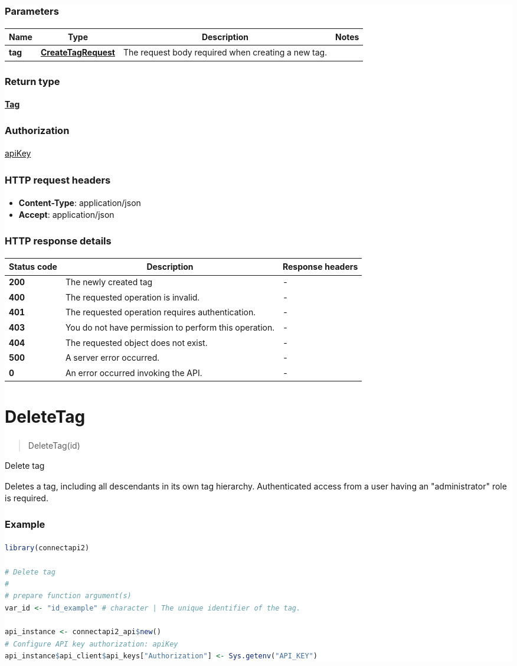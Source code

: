 ### Parameters

Name | Type | Description  | Notes
------------- | ------------- | ------------- | -------------
 **tag** | [**CreateTagRequest**](CreateTagRequest.md)| The request body required when creating a new tag. | 

### Return type

[**Tag**](Tag.md)

### Authorization

[apiKey](../README.md#apiKey)

### HTTP request headers

 - **Content-Type**: application/json
 - **Accept**: application/json

### HTTP response details
| Status code | Description | Response headers |
|-------------|-------------|------------------|
| **200** | The newly created tag |  -  |
| **400** | The requested operation is invalid. |  -  |
| **401** | The requested operation requires authentication. |  -  |
| **403** | You do not have permission to perform this operation. |  -  |
| **404** | The requested object does not exist. |  -  |
| **500** | A server error occurred. |  -  |
| **0** | An error occurred invoking the API. |  -  |

# **DeleteTag**
> DeleteTag(id)

Delete tag

Deletes a tag, including all descendants in its own tag hierarchy.  Authenticated access from a user having an \"administrator\" role is required.

### Example
```R
library(connectapi2)

# Delete tag
#
# prepare function argument(s)
var_id <- "id_example" # character | The unique identifier of the tag.

api_instance <- connectapi2_api$new()
# Configure API key authorization: apiKey
api_instance$api_client$api_keys["Authorization"] <- Sys.getenv("API_KEY")
```
